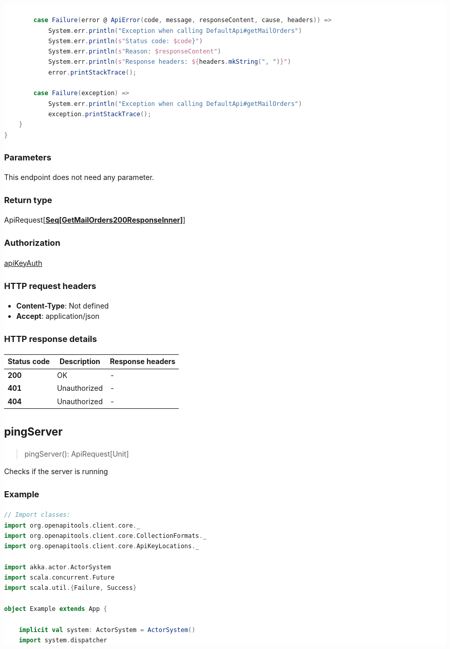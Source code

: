 ```scala
        
        case Failure(error @ ApiError(code, message, responseContent, cause, headers)) =>
            System.err.println("Exception when calling DefaultApi#getMailOrders")
            System.err.println(s"Status code: $code}")
            System.err.println(s"Reason: $responseContent")
            System.err.println(s"Response headers: ${headers.mkString(", ")}")
            error.printStackTrace();

        case Failure(exception) => 
            System.err.println("Exception when calling DefaultApi#getMailOrders")
            exception.printStackTrace();
    }
}
```

### Parameters

This endpoint does not need any parameter.

### Return type

ApiRequest[[**Seq[GetMailOrders200ResponseInner]**](GetMailOrders200ResponseInner.md)]


### Authorization

[apiKeyAuth](../README.md#apiKeyAuth)

### HTTP request headers

- **Content-Type**: Not defined
- **Accept**: application/json

### HTTP response details
| Status code | Description | Response headers |
|-------------|-------------|------------------|
| **200** | OK |  -  |
| **401** | Unauthorized |  -  |
| **404** | Unauthorized |  -  |


## pingServer

> pingServer(): ApiRequest[Unit]

Checks if the server is running

### Example

```scala
// Import classes:
import org.openapitools.client.core._
import org.openapitools.client.core.CollectionFormats._
import org.openapitools.client.core.ApiKeyLocations._

import akka.actor.ActorSystem
import scala.concurrent.Future
import scala.util.{Failure, Success}

object Example extends App {
    
    implicit val system: ActorSystem = ActorSystem()
    import system.dispatcher
```